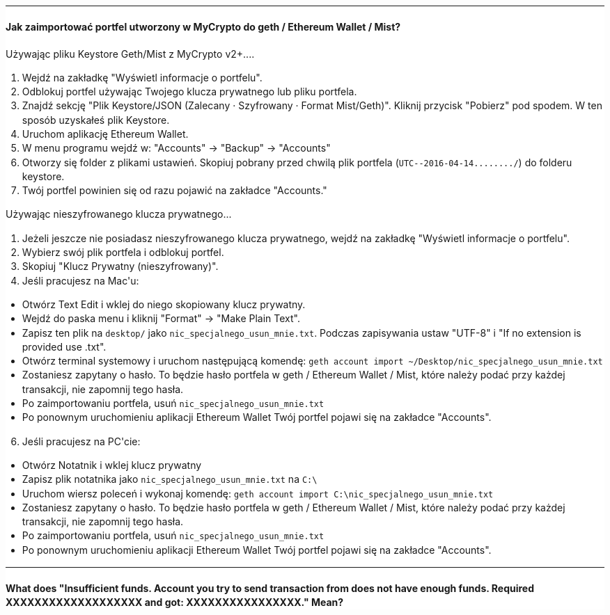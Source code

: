 
---

#### Jak zaimportować portfel utworzony w MyCrypto do geth / Ethereum Wallet / Mist?

Używając pliku Keystore Geth/Mist z MyCrypto v2+....

1.  Wejdź na zakładkę "Wyświetl informacje o portfelu".
2.  Odblokuj portfel używając Twojego klucza prywatnego lub pliku portfela.
3.  Znajdź sekcję "Plik Keystore/JSON (Zalecany · Szyfrowany · Format Mist/Geth)". Kliknij przycisk "Pobierz" pod spodem. W ten sposób uzyskałeś plik Keystore.
4.  Uruchom aplikację Ethereum Wallet.
5.  W menu programu wejdź w: "Accounts" -> "Backup" -> "Accounts"
6.  Otworzy się folder z plikami ustawień. Skopiuj pobrany przed chwilą plik portfela (`UTC--2016-04-14......../`) do folderu keystore.
7.  Twój portfel powinien się od razu pojawić na zakładce "Accounts."

Używając nieszyfrowanego klucza prywatnego...

1.  Jeżeli jeszcze nie posiadasz nieszyfrowanego klucza prywatnego, wejdź na zakładkę "Wyświetl informacje o portfelu".
2.  Wybierz swój plik portfela i odblokuj portfel.
3.  Skopiuj "Klucz Prywatny (nieszyfrowany)".
4.  Jeśli pracujesz na Mac'u:

*   Otwórz Text Edit i wklej do niego skopiowany klucz prywatny.
*   Wejdź do paska menu i kliknij "Format" -> "Make Plain Text".
*   Zapisz ten plik na `desktop/` jako `nic_specjalnego_usun_mnie.txt`. Podczas zapisywania ustaw "UTF-8" i "If no extension is provided use .txt".
*   Otwórz terminal systemowy i uruchom następującą komendę: `geth account import ~/Desktop/nic_specjalnego_usun_mnie.txt`
*   Zostaniesz zapytany o hasło. To będzie hasło portfela w geth / Ethereum Wallet / Mist, które należy podać przy każdej transakcji, nie zapomnij tego hasła.
*   Po zaimportowaniu portfela, usuń `nic_specjalnego_usun_mnie.txt`
*   Po ponownym uruchomieniu aplikacji Ethereum Wallet Twój portfel pojawi się na zakładce "Accounts".

6.  Jeśli pracujesz na PC'cie:

*   Otwórz Notatnik i wklej klucz prywatny
*   Zapisz plik notatnika jako `nic_specjalnego_usun_mnie.txt` na `C:\`
*   Uruchom wiersz poleceń i wykonaj komendę: `geth account import C:\nic_specjalnego_usun_mnie.txt`
*   Zostaniesz zapytany o hasło. To będzie hasło portfela w geth / Ethereum Wallet / Mist, które należy podać przy każdej transakcji, nie zapomnij tego hasła.
*   Po zaimportowaniu portfela, usuń `nic_specjalnego_usun_mnie.txt`
*   Po ponownym uruchomieniu aplikacji Ethereum Wallet Twój portfel pojawi się na zakładce "Accounts".

---

#### What does "Insufficient funds. Account you try to send transaction from does not have enough funds. Required XXXXXXXXXXXXXXXXXXX and got: XXXXXXXXXXXXXXXX." Mean?
